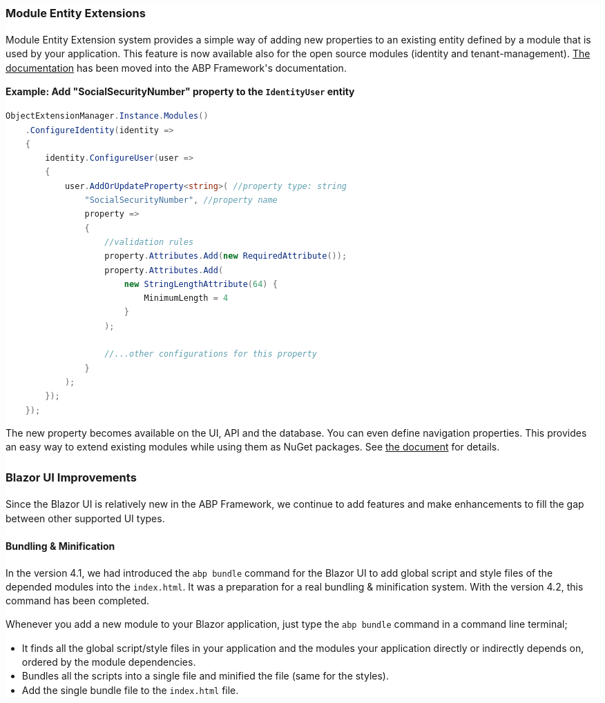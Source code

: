### Module Entity Extensions

Module Entity Extension system provides a simple way of adding new properties to an existing entity defined by a module that is used by your application. This feature is now available also for the open source modules (identity and tenant-management). [The documentation](https://docs.abp.io/en/abp/latest/Module-Entity-Extensions) has been moved into the ABP Framework's documentation.

**Example: Add "SocialSecurityNumber" property to the `IdentityUser` entity**

````csharp
ObjectExtensionManager.Instance.Modules()
    .ConfigureIdentity(identity =>
    {
        identity.ConfigureUser(user =>
        {
            user.AddOrUpdateProperty<string>( //property type: string
                "SocialSecurityNumber", //property name
                property =>
                {
                    //validation rules
                    property.Attributes.Add(new RequiredAttribute());
                    property.Attributes.Add(
                        new StringLengthAttribute(64) {
                            MinimumLength = 4
                        }
                    );

                    //...other configurations for this property
                }
            );
        });
    });
````

The new property becomes available on the UI, API and the database. You can even define navigation properties. This provides an easy way to extend existing modules while using them as NuGet packages. See [the document](https://docs.abp.io/en/abp/latest/Module-Entity-Extensions) for details.

### Blazor UI Improvements

Since the Blazor UI is relatively new in the ABP Framework, we continue to add features and make enhancements to fill the gap between other supported UI types.

#### Bundling & Minification

In the version 4.1, we had introduced the `abp bundle` command for the Blazor UI to add global script and style files of the depended modules into the `index.html`. It was a preparation for a real bundling & minification system. With the version 4.2, this command has been completed.

Whenever you add a new module to your Blazor application, just type the `abp bundle` command in a command line terminal;

* It finds all the global script/style files in your application and the modules your application directly or indirectly depends on, ordered by the module dependencies.
* Bundles all the scripts into a single file and minified the file (same for the styles).
* Add the single bundle file to the `index.html` file.
